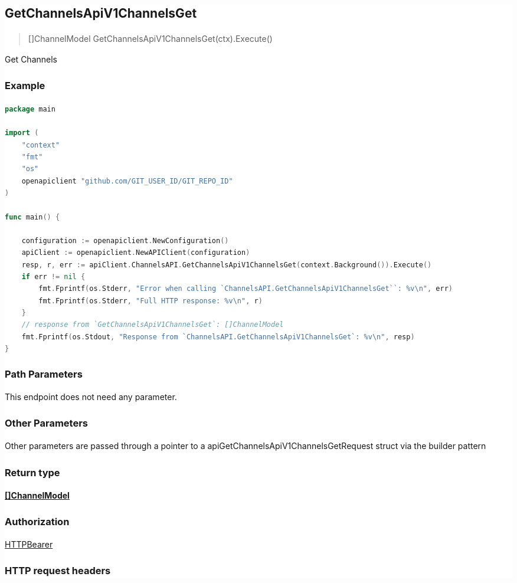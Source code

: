 ## GetChannelsApiV1ChannelsGet

> []ChannelModel GetChannelsApiV1ChannelsGet(ctx).Execute()

Get Channels

### Example

```go
package main

import (
	"context"
	"fmt"
	"os"
	openapiclient "github.com/GIT_USER_ID/GIT_REPO_ID"
)

func main() {

	configuration := openapiclient.NewConfiguration()
	apiClient := openapiclient.NewAPIClient(configuration)
	resp, r, err := apiClient.ChannelsAPI.GetChannelsApiV1ChannelsGet(context.Background()).Execute()
	if err != nil {
		fmt.Fprintf(os.Stderr, "Error when calling `ChannelsAPI.GetChannelsApiV1ChannelsGet``: %v\n", err)
		fmt.Fprintf(os.Stderr, "Full HTTP response: %v\n", r)
	}
	// response from `GetChannelsApiV1ChannelsGet`: []ChannelModel
	fmt.Fprintf(os.Stdout, "Response from `ChannelsAPI.GetChannelsApiV1ChannelsGet`: %v\n", resp)
}
```

### Path Parameters

This endpoint does not need any parameter.

### Other Parameters

Other parameters are passed through a pointer to a apiGetChannelsApiV1ChannelsGetRequest struct via the builder pattern


### Return type

[**[]ChannelModel**](ChannelModel.md)

### Authorization

[HTTPBearer](../README.md#HTTPBearer)

### HTTP request headers
